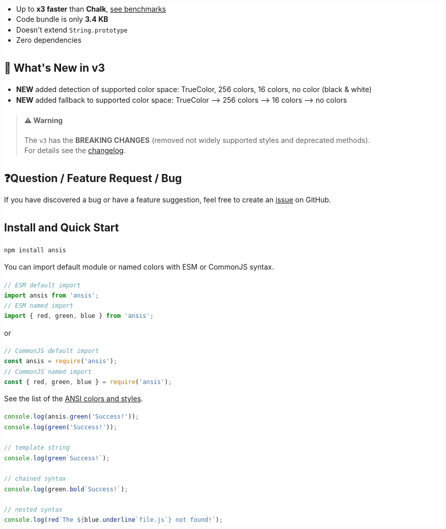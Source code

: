 - Up to **x3 faster** than **Chalk**, [see benchmarks](#benchmark)
- Code bundle is only **3.4 KB**
- Doesn't extend `String.prototype`
- Zero dependencies

## 🔆 What's New in v3

- **NEW** added detection of supported color space: TrueColor, 256 colors, 16 colors, no color (black & white)
- **NEW** added fallback to supported color space: TrueColor —> 256 colors —> 16 colors —> no colors

> #### ⚠️ Warning
>
> The `v3` has the **BREAKING CHANGES** (removed not widely supported styles and deprecated methods).\
> For details see the [changelog](https://github.com/webdiscus/ansis/blob/master/CHANGELOG.md).

## ❓Question / Feature Request / Bug

If you have discovered a bug or have a feature suggestion, feel free to create
an [issue](https://github.com/webdiscus/ansis/issues) on GitHub.

<a id="install" name="install"></a>

## Install and Quick Start

```bash
npm install ansis
```

You can import default module or named colors with ESM or CommonJS syntax.

```js
// ESM default import
import ansis from 'ansis';
// ESM named import
import { red, green, blue } from 'ansis';
```

or

```js
// CommonJS default import
const ansis = require('ansis');
// CommonJS named import
const { red, green, blue } = require('ansis');
```

See the list of the [ANSI colors and styles](#base-colors).

```js
console.log(ansis.green('Success!'));
console.log(green('Success!'));

// template string
console.log(green`Success!`);

// chained syntax
console.log(green.bold`Success!`);

// nested syntax
console.log(red`The ${blue.underline`file.js`} not found!`);

```
